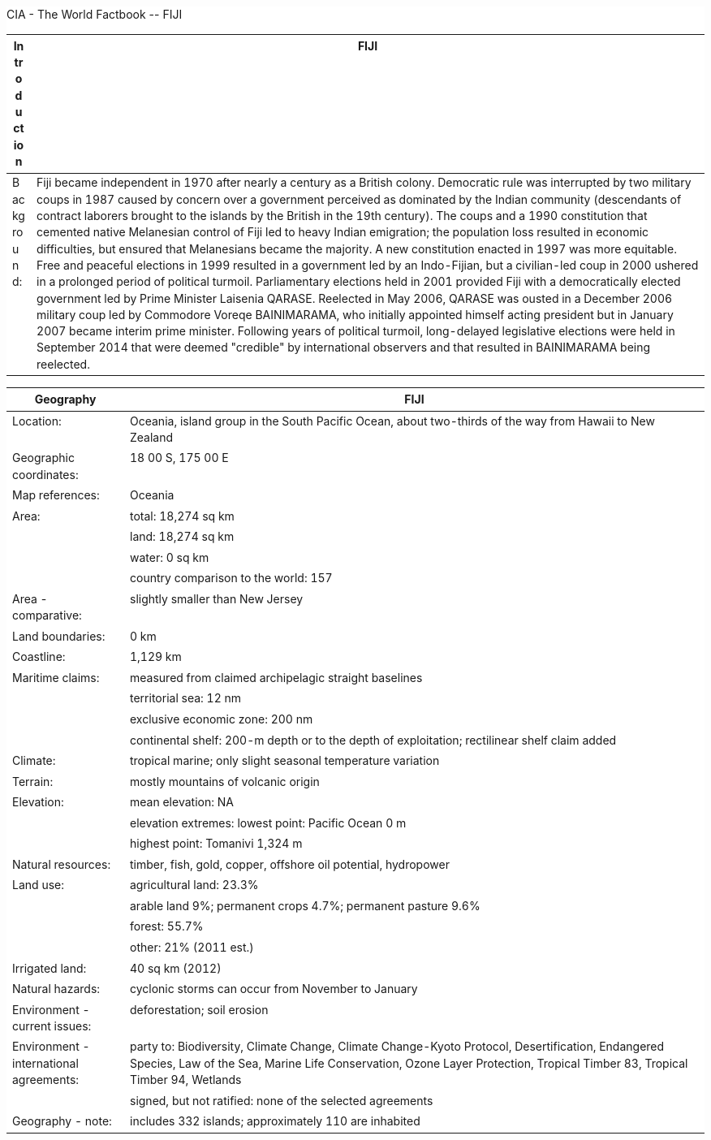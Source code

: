 CIA - The World Factbook -- FIJI

| Introduction | FIJI |
| --- | --- |
| Background: | Fiji became independent in 1970 after nearly a century as a British colony. Democratic rule was interrupted by two military coups in 1987 caused by concern over a government perceived as dominated by the Indian community (descendants of contract laborers brought to the islands by the British in the 19th century). The coups and a 1990 constitution that cemented native Melanesian control of Fiji led to heavy Indian emigration; the population loss resulted in economic difficulties, but ensured that Melanesians became the majority. A new constitution enacted in 1997 was more equitable. Free and peaceful elections in 1999 resulted in a government led by an Indo-Fijian, but a civilian-led coup in 2000 ushered in a prolonged period of political turmoil. Parliamentary elections held in 2001 provided Fiji with a democratically elected government led by Prime Minister Laisenia QARASE. Reelected in May 2006, QARASE was ousted in a December 2006 military coup led by Commodore Voreqe BAINIMARAMA, who initially appointed himself acting president but in January 2007 became interim prime minister. Following years of political turmoil, long-delayed legislative elections were held in September 2014 that were deemed "credible" by international observers and that resulted in BAINIMARAMA being reelected. |

| Geography | FIJI |
| --- | --- |
| Location: | Oceania, island group in the South Pacific Ocean, about two-thirds of the way from Hawaii to New Zealand |
| Geographic coordinates: | 18 00 S, 175 00 E |
| Map references: | Oceania |
| Area: | total: 18,274 sq km |
| | land: 18,274 sq km |
| | water: 0 sq km |
| | country comparison to the world: 157 |
| Area - comparative: | slightly smaller than New Jersey |
| Land boundaries: | 0 km |
| Coastline: | 1,129 km |
| Maritime claims: | measured from claimed archipelagic straight baselines |
| | territorial sea: 12 nm |
| | exclusive economic zone: 200 nm |
| | continental shelf: 200-m depth or to the depth of exploitation; rectilinear shelf claim added |
| Climate: | tropical marine; only slight seasonal temperature variation |
| Terrain: | mostly mountains of volcanic origin |
| Elevation: | mean elevation: NA |
| | elevation extremes: lowest point: Pacific Ocean 0 m |
| | highest point: Tomanivi 1,324 m |
| Natural resources: | timber, fish, gold, copper, offshore oil potential, hydropower |
| Land use: | agricultural land: 23.3% |
| | arable land 9%; permanent crops 4.7%; permanent pasture 9.6% |
| | forest: 55.7% |
| | other: 21% (2011 est.) |
| Irrigated land: | 40 sq km (2012) |
| Natural hazards: | cyclonic storms can occur from November to January |
| Environment - current issues: | deforestation; soil erosion |
| Environment - international agreements: | party to: Biodiversity, Climate Change, Climate Change-Kyoto Protocol, Desertification, Endangered Species, Law of the Sea, Marine Life Conservation, Ozone Layer Protection, Tropical Timber 83, Tropical Timber 94, Wetlands |
| | signed, but not ratified: none of the selected agreements |
| Geography - note: | includes 332 islands; approximately 110 are inhabited |
